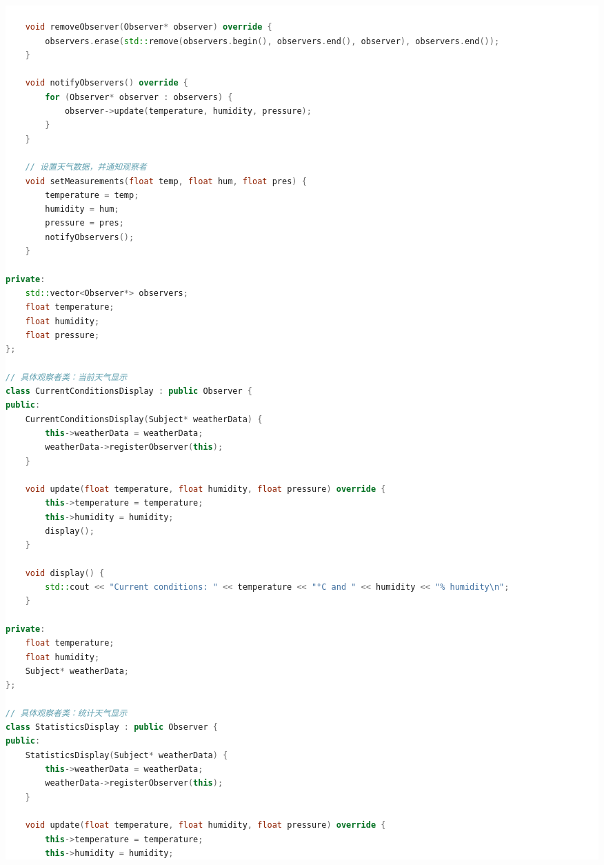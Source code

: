 ```cpp

    void removeObserver(Observer* observer) override {
        observers.erase(std::remove(observers.begin(), observers.end(), observer), observers.end());
    }

    void notifyObservers() override {
        for (Observer* observer : observers) {
            observer->update(temperature, humidity, pressure);
        }
    }

    // 设置天气数据，并通知观察者
    void setMeasurements(float temp, float hum, float pres) {
        temperature = temp;
        humidity = hum;
        pressure = pres;
        notifyObservers();
    }

private:
    std::vector<Observer*> observers;
    float temperature;
    float humidity;
    float pressure;
};

// 具体观察者类：当前天气显示
class CurrentConditionsDisplay : public Observer {
public:
    CurrentConditionsDisplay(Subject* weatherData) {
        this->weatherData = weatherData;
        weatherData->registerObserver(this);
    }

    void update(float temperature, float humidity, float pressure) override {
        this->temperature = temperature;
        this->humidity = humidity;
        display();
    }

    void display() {
        std::cout << "Current conditions: " << temperature << "°C and " << humidity << "% humidity\n";
    }

private:
    float temperature;
    float humidity;
    Subject* weatherData;
};

// 具体观察者类：统计天气显示
class StatisticsDisplay : public Observer {
public:
    StatisticsDisplay(Subject* weatherData) {
        this->weatherData = weatherData;
        weatherData->registerObserver(this);
    }

    void update(float temperature, float humidity, float pressure) override {
        this->temperature = temperature;
        this->humidity = humidity;
```